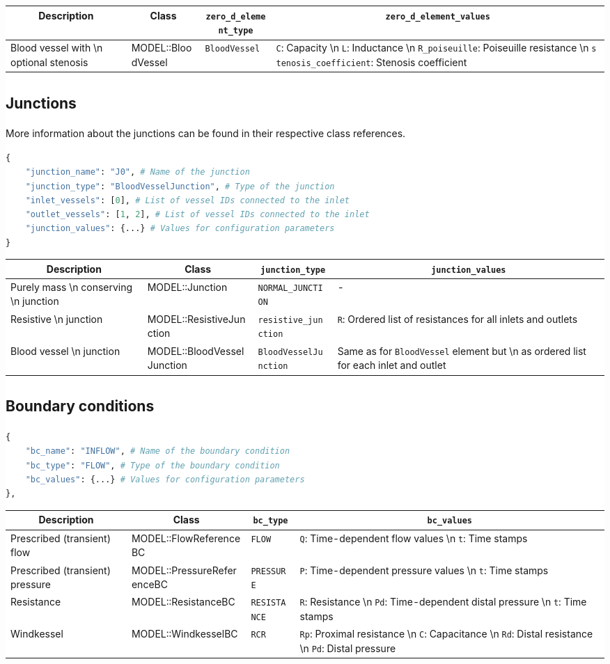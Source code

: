 Description                           | Class                       | `zero_d_element_type` | `zero_d_element_values`
------------------------------------- | --------------------------- | --------------------- | ------------------------
Blood vessel with \n optional stenosis   | MODEL::BloodVessel       | `BloodVessel`         | `C`: Capacity \n `L`: Inductance \n `R_poiseuille`: Poiseuille resistance \n `stenosis_coefficient`: Stenosis coefficient


## Junctions

More information about the junctions can be found in their respective class references.

```python
{
    "junction_name": "J0", # Name of the junction
    "junction_type": "BloodVesselJunction", # Type of the junction
    "inlet_vessels": [0], # List of vessel IDs connected to the inlet
    "outlet_vessels": [1, 2], # List of vessel IDs connected to the inlet
    "junction_values": {...} # Values for configuration parameters
}
```

Description                           | Class                       | `junction_type`       | `junction_values`
------------------------------------- | --------------------------- | --------------------- | ----------- 
Purely mass \n conserving \n junction | MODEL::Junction             | `NORMAL_JUNCTION`     | -
Resistive \n junction                 | MODEL::ResistiveJunction    | `resistive_junction`  | `R`: Ordered list of resistances for all inlets and outlets
Blood vessel \n junction              | MODEL::BloodVesselJunction  | `BloodVesselJunction` | Same as for `BloodVessel` element but \n as ordered list for each inlet and outlet

## Boundary conditions

```python
{
    "bc_name": "INFLOW", # Name of the boundary condition
    "bc_type": "FLOW", # Type of the boundary condition
    "bc_values": {...} # Values for configuration parameters
},
```

Description                           | Class                       | `bc_type`             | `bc_values`
------------------------------------- | --------------------------- | --------------------- | ----------- 
Prescribed (transient) flow           | MODEL::FlowReferenceBC      | `FLOW`                | `Q`: Time-dependent flow values \n `t`: Time stamps
Prescribed (transient) pressure       | MODEL::PressureReferenceBC  | `PRESSURE`            | `P`: Time-dependent pressure values \n `t`: Time stamps
Resistance                            | MODEL::ResistanceBC         | `RESISTANCE`          | `R`: Resistance \n `Pd`: Time-dependent distal pressure \n `t`: Time stamps
Windkessel                            | MODEL::WindkesselBC         | `RCR`                 | `Rp`: Proximal resistance \n `C`: Capacitance \n `Rd`: Distal resistance \n `Pd`: Distal pressure
